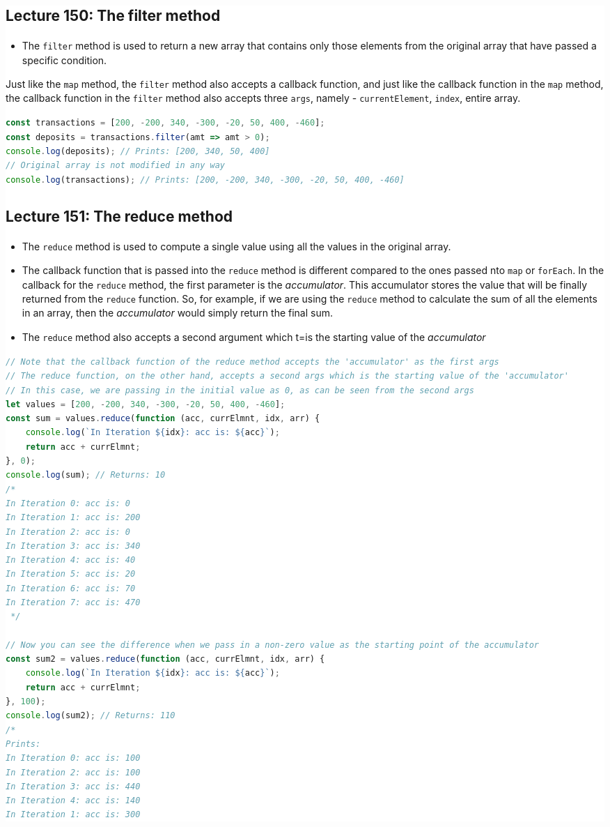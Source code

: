 ## Lecture 150: The filter method

- The `filter` method is used to return a new array that contains only those elements from the original array that have passed a specific condition.

Just like the `map` method, the `filter` method also accepts a callback function, and just like the callback function in the `map` method, the callback function in the `filter` method also accepts three `args`, namely - `currentElement`, `index`, entire array.

```JavaScript
const transactions = [200, -200, 340, -300, -20, 50, 400, -460];
const deposits = transactions.filter(amt => amt > 0);
console.log(deposits); // Prints: [200, 340, 50, 400]
// Original array is not modified in any way
console.log(transactions); // Prints: [200, -200, 340, -300, -20, 50, 400, -460]
```

## Lecture 151: The reduce method

- The `reduce` method is used to compute a single value using all the values in the original array.

- The callback function that is passed into the `reduce` method is different compared to the ones passed nto `map` or `forEach`. In the callback for the `reduce` method, the first parameter is the _accumulator_. This accumulator stores the value that will be finally returned from the `reduce` function. So, for example, if we are using the `reduce` method to calculate the sum of all the elements in an array, then the _accumulator_ would simply return the final sum.

- The `reduce` method also accepts a second argument which t=is the starting value of the _accumulator_

```JavaScript
// Note that the callback function of the reduce method accepts the 'accumulator' as the first args
// The reduce function, on the other hand, accepts a second args which is the starting value of the 'accumulator'
// In this case, we are passing in the initial value as 0, as can be seen from the second args
let values = [200, -200, 340, -300, -20, 50, 400, -460];
const sum = values.reduce(function (acc, currElmnt, idx, arr) {
    console.log(`In Iteration ${idx}: acc is: ${acc}`);
    return acc + currElmnt;
}, 0);
console.log(sum); // Returns: 10
/*
In Iteration 0: acc is: 0
In Iteration 1: acc is: 200
In Iteration 2: acc is: 0
In Iteration 3: acc is: 340
In Iteration 4: acc is: 40
In Iteration 5: acc is: 20
In Iteration 6: acc is: 70
In Iteration 7: acc is: 470
 */

// Now you can see the difference when we pass in a non-zero value as the starting point of the accumulator
const sum2 = values.reduce(function (acc, currElmnt, idx, arr) {
    console.log(`In Iteration ${idx}: acc is: ${acc}`);
    return acc + currElmnt;
}, 100);
console.log(sum2); // Returns: 110
/*
Prints:
In Iteration 0: acc is: 100
In Iteration 2: acc is: 100
In Iteration 3: acc is: 440
In Iteration 4: acc is: 140
In Iteration 1: acc is: 300
```